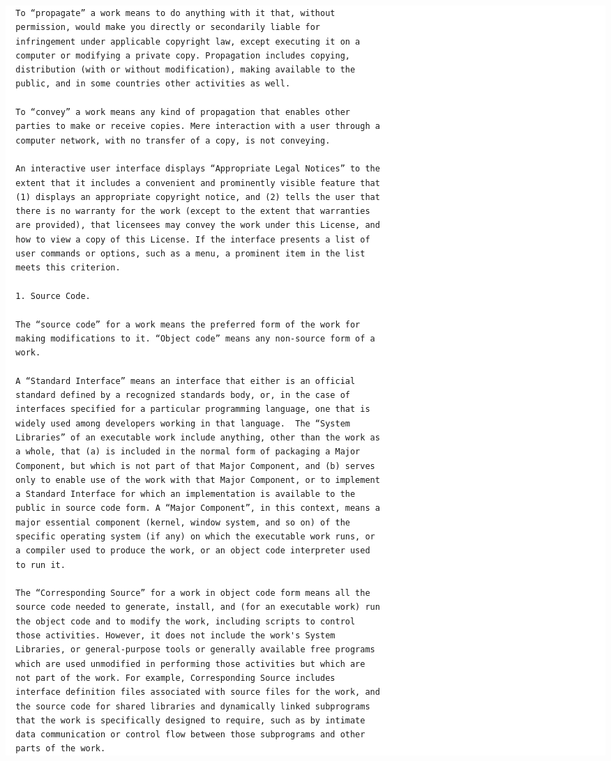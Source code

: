       To “propagate” a work means to do anything with it that, without
      permission, would make you directly or secondarily liable for
      infringement under applicable copyright law, except executing it on a
      computer or modifying a private copy. Propagation includes copying,
      distribution (with or without modification), making available to the
      public, and in some countries other activities as well.

      To “convey” a work means any kind of propagation that enables other
      parties to make or receive copies. Mere interaction with a user through a
      computer network, with no transfer of a copy, is not conveying.

      An interactive user interface displays “Appropriate Legal Notices” to the
      extent that it includes a convenient and prominently visible feature that
      (1) displays an appropriate copyright notice, and (2) tells the user that
      there is no warranty for the work (except to the extent that warranties
      are provided), that licensees may convey the work under this License, and
      how to view a copy of this License. If the interface presents a list of
      user commands or options, such as a menu, a prominent item in the list
      meets this criterion.

      1. Source Code.

      The “source code” for a work means the preferred form of the work for
      making modifications to it. “Object code” means any non-source form of a
      work.

      A “Standard Interface” means an interface that either is an official
      standard defined by a recognized standards body, or, in the case of
      interfaces specified for a particular programming language, one that is
      widely used among developers working in that language.  The “System
      Libraries” of an executable work include anything, other than the work as
      a whole, that (a) is included in the normal form of packaging a Major
      Component, but which is not part of that Major Component, and (b) serves
      only to enable use of the work with that Major Component, or to implement
      a Standard Interface for which an implementation is available to the
      public in source code form. A “Major Component”, in this context, means a
      major essential component (kernel, window system, and so on) of the
      specific operating system (if any) on which the executable work runs, or
      a compiler used to produce the work, or an object code interpreter used
      to run it.

      The “Corresponding Source” for a work in object code form means all the
      source code needed to generate, install, and (for an executable work) run
      the object code and to modify the work, including scripts to control
      those activities. However, it does not include the work's System
      Libraries, or general-purpose tools or generally available free programs
      which are used unmodified in performing those activities but which are
      not part of the work. For example, Corresponding Source includes
      interface definition files associated with source files for the work, and
      the source code for shared libraries and dynamically linked subprograms
      that the work is specifically designed to require, such as by intimate
      data communication or control flow between those subprograms and other
      parts of the work.
